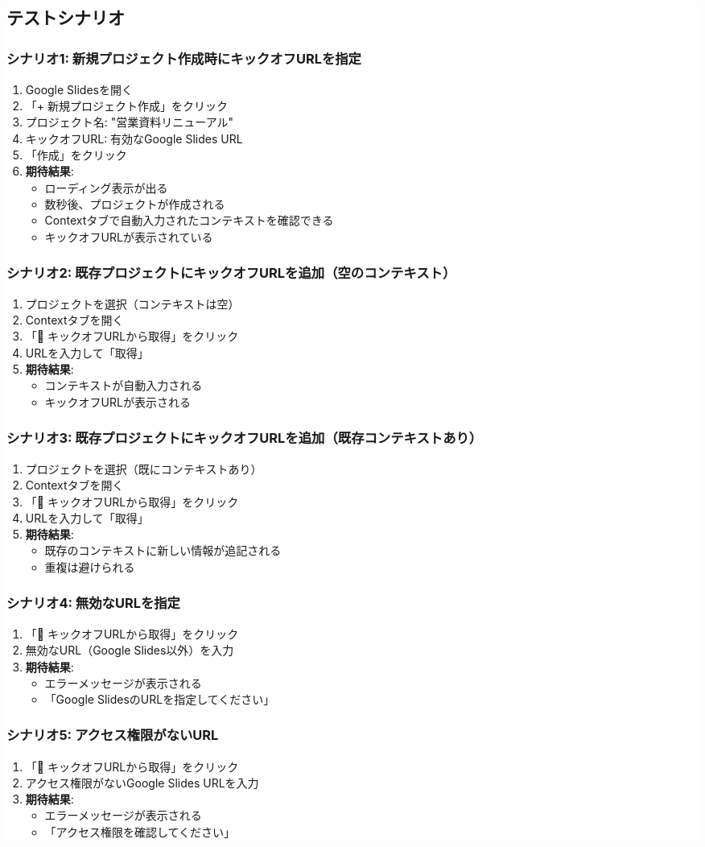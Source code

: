 ## テストシナリオ

### シナリオ1: 新規プロジェクト作成時にキックオフURLを指定

1. Google Slidesを開く
2. 「+ 新規プロジェクト作成」をクリック
3. プロジェクト名: "営業資料リニューアル"
4. キックオフURL: 有効なGoogle Slides URL
5. 「作成」をクリック
6. **期待結果**:
   - ローディング表示が出る
   - 数秒後、プロジェクトが作成される
   - Contextタブで自動入力されたコンテキストを確認できる
   - キックオフURLが表示されている

### シナリオ2: 既存プロジェクトにキックオフURLを追加（空のコンテキスト）

1. プロジェクトを選択（コンテキストは空）
2. Contextタブを開く
3. 「🔗 キックオフURLから取得」をクリック
4. URLを入力して「取得」
5. **期待結果**:
   - コンテキストが自動入力される
   - キックオフURLが表示される

### シナリオ3: 既存プロジェクトにキックオフURLを追加（既存コンテキストあり）

1. プロジェクトを選択（既にコンテキストあり）
2. Contextタブを開く
3. 「🔗 キックオフURLから取得」をクリック
4. URLを入力して「取得」
5. **期待結果**:
   - 既存のコンテキストに新しい情報が追記される
   - 重複は避けられる

### シナリオ4: 無効なURLを指定

1. 「🔗 キックオフURLから取得」をクリック
2. 無効なURL（Google Slides以外）を入力
3. **期待結果**:
   - エラーメッセージが表示される
   - 「Google SlidesのURLを指定してください」

### シナリオ5: アクセス権限がないURL

1. 「🔗 キックオフURLから取得」をクリック
2. アクセス権限がないGoogle Slides URLを入力
3. **期待結果**:
   - エラーメッセージが表示される
   - 「アクセス権限を確認してください」
